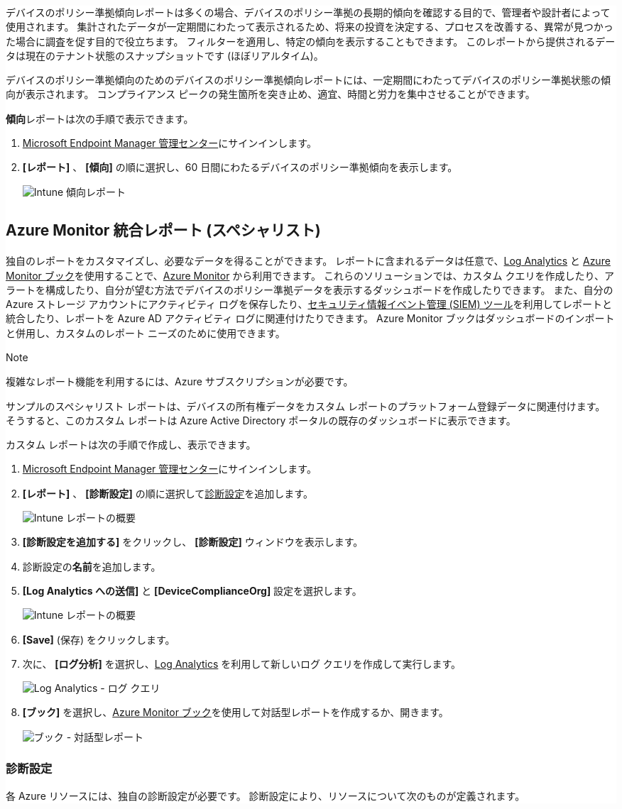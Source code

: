 デバイスのポリシー準拠傾向レポートは多くの場合、デバイスのポリシー準拠の長期的傾向を確認する目的で、管理者や設計者によって使用されます。 集計されたデータが一定期間にわたって表示されるため、将来の投資を決定する、プロセスを改善する、異常が見つかった場合に調査を促す目的で役立ちます。 フィルターを適用し、特定の傾向を表示することもできます。 このレポートから提供されるデータは現在のテナント状態のスナップショットです (ほぼリアルタイム)。 

デバイスのポリシー準拠傾向のためのデバイスのポリシー準拠傾向レポートには、一定期間にわたってデバイスのポリシー準拠状態の傾向が表示されます。 コンプライアンス ピークの発生箇所を突き止め、適宜、時間と労力を集中させることができます。

**傾向**レポートは次の手順で表示できます。

1. [Microsoft Endpoint Manager 管理センター](https://go.microsoft.com/fwlink/?linkid=2109431)にサインインします。
2. **[レポート]** 、 **[傾向]** の順に選択し、60 日間にわたるデバイスのポリシー準拠傾向を表示します。

    ![Intune 傾向レポート](./media/intune-reports/intune-reports-03.png)

## <a name="azure-monitor-integration-reports-specialist"></a>Azure Monitor 統合レポート (スペシャリスト)
独自のレポートをカスタマイズし、必要なデータを得ることができます。 レポートに含まれるデータは任意で、[Log Analytics](reports.md#log-analytics) と [Azure Monitor ブック](reports.md#workbooks)を使用することで、[Azure Monitor](https://docs.microsoft.com/azure/azure-monitor/overview) から利用できます。 これらのソリューションでは、カスタム クエリを作成したり、アラートを構成したり、自分が望む方法でデバイスのポリシー準拠データを表示するダッシュボードを作成したりできます。 また、自分の Azure ストレージ アカウントにアクティビティ ログを保存したり、[セキュリティ情報イベント管理 (SIEM) ツール](https://docs.microsoft.com/microsoft-365/security/office-365-security/siem-server-integration)を利用してレポートと統合したり、レポートを Azure AD アクティビティ ログに関連付けたりできます。 Azure Monitor ブックはダッシュボードのインポートと併用し、カスタムのレポート ニーズのために使用できます。

> [!NOTE]
> 複雑なレポート機能を利用するには、Azure サブスクリプションが必要です。

サンプルのスペシャリスト レポートは、デバイスの所有権データをカスタム レポートのプラットフォーム登録データに関連付けます。 そうすると、このカスタム レポートは Azure Active Directory ポータルの既存のダッシュボードに表示できます。

カスタム レポートは次の手順で作成し、表示できます。

1. [Microsoft Endpoint Manager 管理センター](https://go.microsoft.com/fwlink/?linkid=2109431)にサインインします。
2. **[レポート]** 、 **[診断設定]** の順に選択して[診断設定](reports.md#diagnostic-settings)を追加します。

    ![Intune レポートの概要](./media/intune-reports/intune-reports-04.png)

3. **[診断設定を追加する]** をクリックし、 **[診断設定]** ウィンドウを表示します。 
4. 診断設定の**名前**を追加します。 
5. **[Log Analytics への送信]** と **[DeviceComplianceOrg]** 設定を選択します。

    ![Intune レポートの概要](./media/intune-reports/intune-reports-04a.png)

6. **[Save]** (保存) をクリックします。
7. 次に、 **[ログ分析]** を選択し、[Log Analytics](reports.md#log-analytics) を利用して新しいログ クエリを作成して実行します。

   ![Log Analytics - ログ クエリ](./media/intune-reports/intune-reports-05.png)

8. **[ブック]** を選択し、[Azure Monitor ブック](reports.md#workbooks)を使用して対話型レポートを作成するか、開きます。

   ![ブック - 対話型レポート](./media/intune-reports/intune-reports-07.png)

### <a name="diagnostic-settings"></a>診断設定
各 Azure リソースには、独自の診断設定が必要です。 診断設定により、リソースについて次のものが定義されます。
